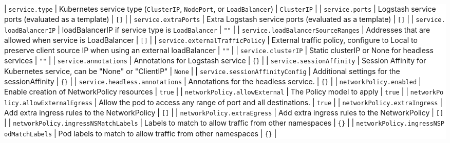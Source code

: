 | `service.type`                                      | Kubernetes service type (`ClusterIP`, `NodePort`, or `LoadBalancer`)                                                                                                                                                                                  | `ClusterIP`                |
| `service.ports`                                     | Logstash service ports (evaluated as a template)                                                                                                                                                                                                      | `[]`                       |
| `service.extraPorts`                                | Extra Logstash service ports (evaluated as a template)                                                                                                                                                                                                | `[]`                       |
| `service.loadBalancerIP`                            | loadBalancerIP if service type is `LoadBalancer`                                                                                                                                                                                                      | `""`                       |
| `service.loadBalancerSourceRanges`                  | Addresses that are allowed when service is LoadBalancer                                                                                                                                                                                               | `[]`                       |
| `service.externalTrafficPolicy`                     | External traffic policy, configure to Local to preserve client source IP when using an external loadBalancer                                                                                                                                          | `""`                       |
| `service.clusterIP`                                 | Static clusterIP or None for headless services                                                                                                                                                                                                        | `""`                       |
| `service.annotations`                               | Annotations for Logstash service                                                                                                                                                                                                                      | `{}`                       |
| `service.sessionAffinity`                           | Session Affinity for Kubernetes service, can be "None" or "ClientIP"                                                                                                                                                                                  | `None`                     |
| `service.sessionAffinityConfig`                     | Additional settings for the sessionAffinity                                                                                                                                                                                                           | `{}`                       |
| `service.headless.annotations`                      | Annotations for the headless service.                                                                                                                                                                                                                 | `{}`                       |
| `networkPolicy.enabled`                             | Enable creation of NetworkPolicy resources                                                                                                                                                                                                            | `true`                     |
| `networkPolicy.allowExternal`                       | The Policy model to apply                                                                                                                                                                                                                             | `true`                     |
| `networkPolicy.allowExternalEgress`                 | Allow the pod to access any range of port and all destinations.                                                                                                                                                                                       | `true`                     |
| `networkPolicy.extraIngress`                        | Add extra ingress rules to the NetworkPolicy                                                                                                                                                                                                          | `[]`                       |
| `networkPolicy.extraEgress`                         | Add extra ingress rules to the NetworkPolicy                                                                                                                                                                                                          | `[]`                       |
| `networkPolicy.ingressNSMatchLabels`                | Labels to match to allow traffic from other namespaces                                                                                                                                                                                                | `{}`                       |
| `networkPolicy.ingressNSPodMatchLabels`             | Pod labels to match to allow traffic from other namespaces                                                                                                                                                                                            | `{}`                       |